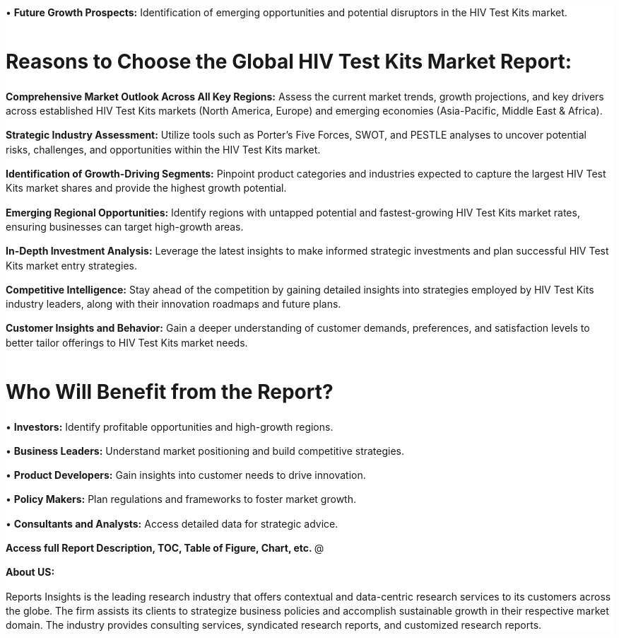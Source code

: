 • <strong>Future Growth Prospects:</strong> Identification of emerging opportunities and potential disruptors in the HIV Test Kits market.

# <strong>Reasons to Choose the Global HIV Test Kits Market Report:</strong>

<strong>Comprehensive Market Outlook Across All Key Regions:</strong>
Assess the current market trends, growth projections, and key drivers across established HIV Test Kits markets (North America, Europe) and emerging economies (Asia-Pacific, Middle East & Africa).

<strong>Strategic Industry Assessment:</strong>
Utilize tools such as Porter’s Five Forces, SWOT, and PESTLE analyses to uncover potential risks, challenges, and opportunities within the HIV Test Kits market.

<strong>Identification of Growth-Driving Segments:</strong>
Pinpoint product categories and industries expected to capture the largest HIV Test Kits market shares and provide the highest growth potential.

<strong>Emerging Regional Opportunities:</strong>
Identify regions with untapped potential and fastest-growing HIV Test Kits market rates, ensuring businesses can target high-growth areas.

<strong>In-Depth Investment Analysis:</strong>
Leverage the latest insights to make informed strategic investments and plan successful HIV Test Kits market entry strategies.

<strong>Competitive Intelligence:</strong>
Stay ahead of the competition by gaining detailed insights into strategies employed by HIV Test Kits industry leaders, along with their innovation roadmaps and future plans.

<strong>Customer Insights and Behavior:</strong>
Gain a deeper understanding of customer demands, preferences, and satisfaction levels to better tailor offerings to HIV Test Kits market needs.

# <strong>Who Will Benefit from the Report?</strong>

• <strong>Investors:</strong> Identify profitable opportunities and high-growth regions.

• <strong>Business Leaders:</strong> Understand market positioning and build competitive strategies.

• <strong>Product Developers:</strong> Gain insights into customer needs to drive innovation.

• <strong>Policy Makers:</strong> Plan regulations and frameworks to foster market growth.

• <strong>Consultants and Analysts:</strong> Access detailed data for strategic advice.
</ul>
<strong>Access full Report Description, TOC, Table of Figure, Chart, etc. </strong>@  <a href= style=color:#0000ff;></a></font>

<strong><strong>About US</strong>:</strong>

Reports Insights is the leading research industry that offers contextual and data-centric research services to its customers across the globe. The firm assists its clients to strategize business policies and accomplish sustainable growth in their respective market domain. The industry provides consulting services, syndicated research reports, and customized research reports.
